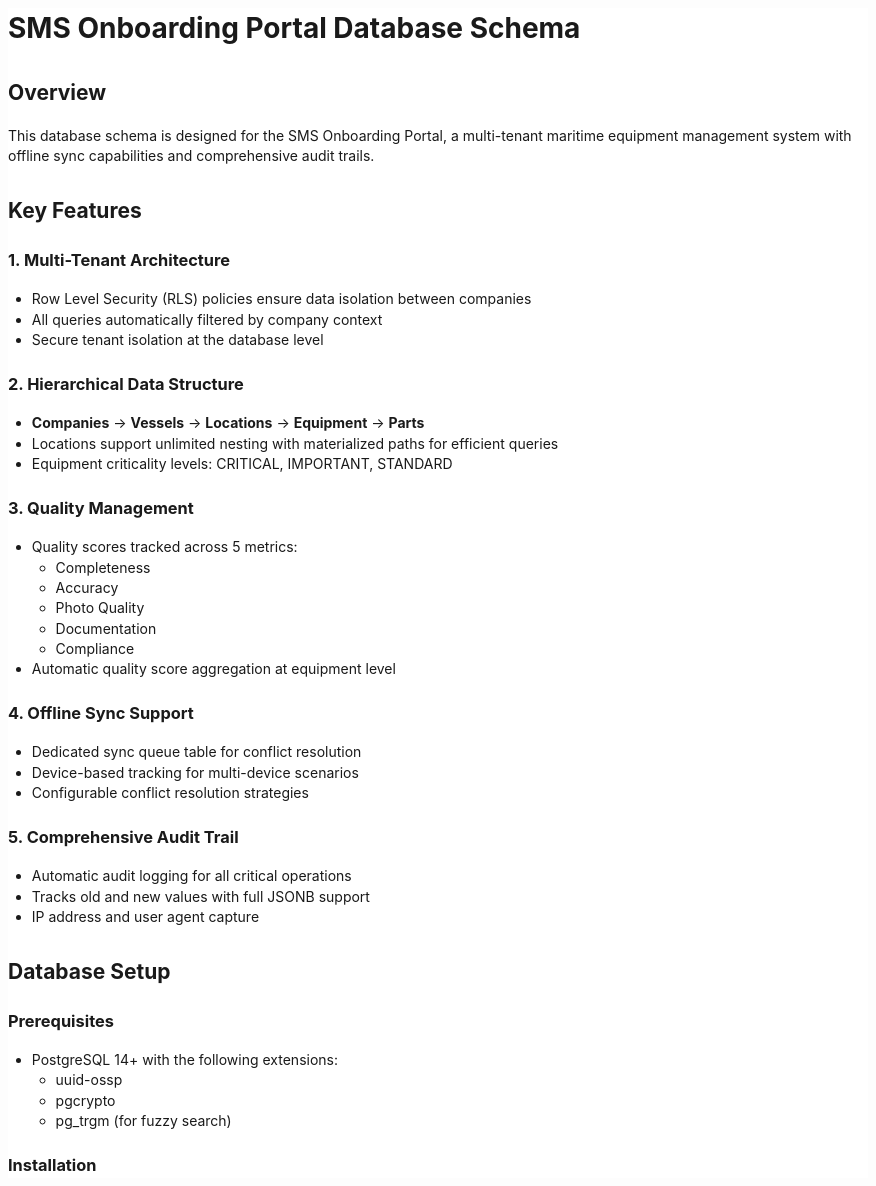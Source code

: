 # SMS Onboarding Portal Database Schema

## Overview
This database schema is designed for the SMS Onboarding Portal, a multi-tenant maritime equipment management system with offline sync capabilities and comprehensive audit trails.

## Key Features

### 1. Multi-Tenant Architecture
- Row Level Security (RLS) policies ensure data isolation between companies
- All queries automatically filtered by company context
- Secure tenant isolation at the database level

### 2. Hierarchical Data Structure
- **Companies** → **Vessels** → **Locations** → **Equipment** → **Parts**
- Locations support unlimited nesting with materialized paths for efficient queries
- Equipment criticality levels: CRITICAL, IMPORTANT, STANDARD

### 3. Quality Management
- Quality scores tracked across 5 metrics:
  - Completeness
  - Accuracy
  - Photo Quality
  - Documentation
  - Compliance
- Automatic quality score aggregation at equipment level

### 4. Offline Sync Support
- Dedicated sync queue table for conflict resolution
- Device-based tracking for multi-device scenarios
- Configurable conflict resolution strategies

### 5. Comprehensive Audit Trail
- Automatic audit logging for all critical operations
- Tracks old and new values with full JSONB support
- IP address and user agent capture

## Database Setup

### Prerequisites
- PostgreSQL 14+ with the following extensions:
  - uuid-ossp
  - pgcrypto
  - pg_trgm (for fuzzy search)

### Installation
